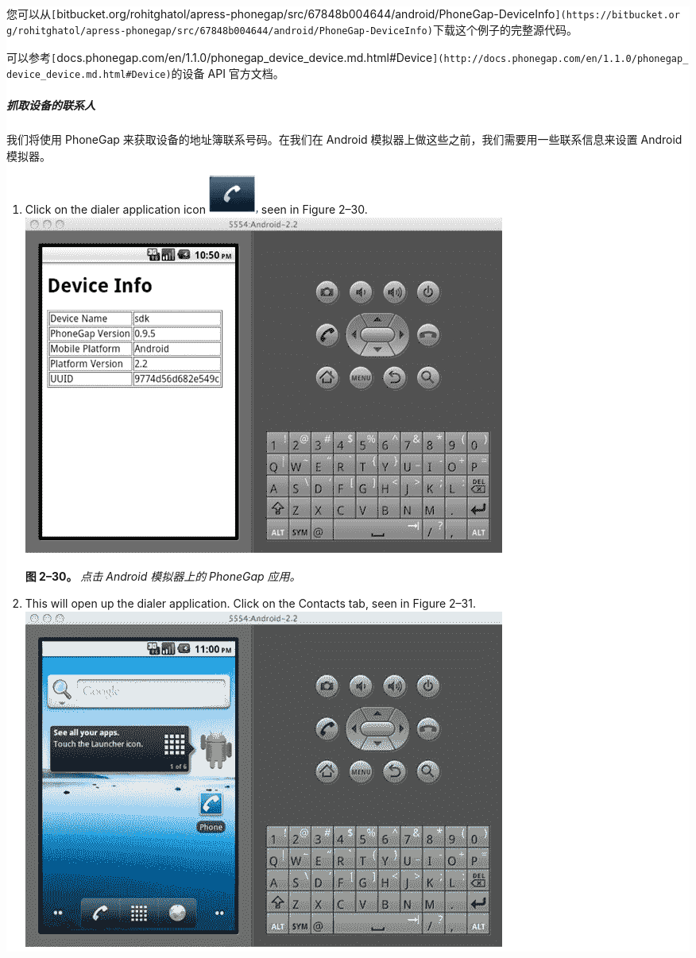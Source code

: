 您可以从`[`bitbucket.org/rohitghatol/apress-phonegap/src/67848b004644/android/PhoneGap-DeviceInfo`](https://bitbucket.org/rohitghatol/apress-phonegap/src/67848b004644/android/PhoneGap-DeviceInfo)`下载这个例子的完整源代码。

可以参考`[`docs.phonegap.com/en/1.1.0/phonegap_device_device.md.html#Device`](http://docs.phonegap.com/en/1.1.0/phonegap_device_device.md.html#Device)`的设备 API 官方文档。

##### 抓取设备的联系人

我们将使用 PhoneGap 来获取设备的地址簿联系号码。在我们在 Android 模拟器上做这些之前，我们需要用一些联系信息来设置 Android 模拟器。

1.  Click on the dialer application icon ![images](img/p51-01.jpg) seen in Figure 2–30. ![images](img/9781430239031_Fig02-30.jpg)

    **图 2–30。** *点击 Android 模拟器上的 PhoneGap 应用。*

2.  This will open up the dialer application. Click on the Contacts tab, seen in Figure 2–31. ![images](img/9781430239031_Fig02-31.jpg)

